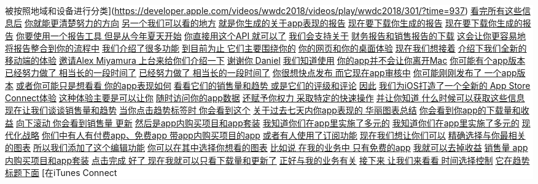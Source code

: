 被按照地域和设备进行分类](https://developer.apple.com/videos/wwdc2018/videos/play/wwdc2018/301/?time=937) [看完所有这些信息后](https://developer.apple.com/videos/wwdc2018/videos/play/wwdc2018/301/?time=943) [你就能更清楚努力的方向](https://developer.apple.com/videos/wwdc2018/videos/play/wwdc2018/301/?time=946) [另一个我们可以看的地方](https://developer.apple.com/videos/wwdc2018/videos/play/wwdc2018/301/?time=950) [就是你生成的关于app表现的报告](https://developer.apple.com/videos/wwdc2018/videos/play/wwdc2018/301/?time=953) [现在要下载你生成的报告](https://developer.apple.com/videos/wwdc2018/videos/play/wwdc2018/301/?time=958) [现在要下载你生成的报告](https://developer.apple.com/videos/wwdc2018/videos/play/wwdc2018/301/?time=958) [你要使用一个报告工具
但是从今年夏天开始](https://developer.apple.com/videos/wwdc2018/videos/play/wwdc2018/301/?time=961) [你直接用这个API
就可以了](https://developer.apple.com/videos/wwdc2018/videos/play/wwdc2018/301/?time=965) [我们会支持关于](https://developer.apple.com/videos/wwdc2018/videos/play/wwdc2018/301/?time=969) [财务报告和销售报告的下载](https://developer.apple.com/videos/wwdc2018/videos/play/wwdc2018/301/?time=971) [这会让你更容易地
将报告整合到你的流程中](https://developer.apple.com/videos/wwdc2018/videos/play/wwdc2018/301/?time=975) [我们介绍了很多功能](https://developer.apple.com/videos/wwdc2018/videos/play/wwdc2018/301/?time=982) [到目前为止 它们主要围绕你的](https://developer.apple.com/videos/wwdc2018/videos/play/wwdc2018/301/?time=985) [你的网页和你的桌面体验](https://developer.apple.com/videos/wwdc2018/videos/play/wwdc2018/301/?time=987) [现在我们想接着](https://developer.apple.com/videos/wwdc2018/videos/play/wwdc2018/301/?time=990) [介绍下我们全新的移动端的体验](https://developer.apple.com/videos/wwdc2018/videos/play/wwdc2018/301/?time=993) [邀请Alex Miyamura
上台来给你们介绍一下](https://developer.apple.com/videos/wwdc2018/videos/play/wwdc2018/301/?time=995) [谢谢你 Daniel](https://developer.apple.com/videos/wwdc2018/videos/play/wwdc2018/301/?time=1007) [我们知道使用](https://developer.apple.com/videos/wwdc2018/videos/play/wwdc2018/301/?time=1008) [你的app并不会让你离开Mac](https://developer.apple.com/videos/wwdc2018/videos/play/wwdc2018/301/?time=1010) [你可能有个app版本](https://developer.apple.com/videos/wwdc2018/videos/play/wwdc2018/301/?time=1014) [已经努力做了
相当长的一段时间了](https://developer.apple.com/videos/wwdc2018/videos/play/wwdc2018/301/?time=1016) [已经努力做了
相当长的一段时间了](https://developer.apple.com/videos/wwdc2018/videos/play/wwdc2018/301/?time=1016) [你很想快点发布
而它现在app审核中](https://developer.apple.com/videos/wwdc2018/videos/play/wwdc2018/301/?time=1020) [你可能刚刚发布了
一个app版本](https://developer.apple.com/videos/wwdc2018/videos/play/wwdc2018/301/?time=1024) [或者你可能只是想看看
你的app表现如何](https://developer.apple.com/videos/wwdc2018/videos/play/wwdc2018/301/?time=1028) [看看它们的销售量和趋势
或是它们的评级和评论](https://developer.apple.com/videos/wwdc2018/videos/play/wwdc2018/301/?time=1030) [因此](https://developer.apple.com/videos/wwdc2018/videos/play/wwdc2018/301/?time=1034) [我们为iOS打造了一个全新的
App Store Connect体验](https://developer.apple.com/videos/wwdc2018/videos/play/wwdc2018/301/?time=1036) [这种体验主要是可以让你](https://developer.apple.com/videos/wwdc2018/videos/play/wwdc2018/301/?time=1041) [随时访问你的app数据](https://developer.apple.com/videos/wwdc2018/videos/play/wwdc2018/301/?time=1044) [还赋予你权力
采取特定的快速操作](https://developer.apple.com/videos/wwdc2018/videos/play/wwdc2018/301/?time=1046) [并让你知道
什么时候可以获取这些信息](https://developer.apple.com/videos/wwdc2018/videos/play/wwdc2018/301/?time=1050) [现在让我们谈谈销售量和趋势](https://developer.apple.com/videos/wwdc2018/videos/play/wwdc2018/301/?time=1054) [当你点击趋势标签时
你会看到这个](https://developer.apple.com/videos/wwdc2018/videos/play/wwdc2018/301/?time=1058) [关于过去七天内你app表现的
华丽图表总结](https://developer.apple.com/videos/wwdc2018/videos/play/wwdc2018/301/?time=1062) [你会看到你app的下载量和收益](https://developer.apple.com/videos/wwdc2018/videos/play/wwdc2018/301/?time=1065) [向下滚动 你会看到销售量 更新](https://developer.apple.com/videos/wwdc2018/videos/play/wwdc2018/301/?time=1068) [然后是app内购买项目和app套装](https://developer.apple.com/videos/wwdc2018/videos/play/wwdc2018/301/?time=1072) [我知道你们在app里实施了多元的](https://developer.apple.com/videos/wwdc2018/videos/play/wwdc2018/301/?time=1077) [我知道你们在app里实施了多元的](https://developer.apple.com/videos/wwdc2018/videos/play/wwdc2018/301/?time=1077) [现代化战略](https://developer.apple.com/videos/wwdc2018/videos/play/wwdc2018/301/?time=1080) [你们中有人有付费app、免费app
带app内购买项目的app](https://developer.apple.com/videos/wwdc2018/videos/play/wwdc2018/301/?time=1081) [或者有人使用了订阅功能](https://developer.apple.com/videos/wwdc2018/videos/play/wwdc2018/301/?time=1085) [现在我们想让你们可以](https://developer.apple.com/videos/wwdc2018/videos/play/wwdc2018/301/?time=1087) [精确选择与你最相关的图表](https://developer.apple.com/videos/wwdc2018/videos/play/wwdc2018/301/?time=1090) [所以我们添加了这个编辑功能](https://developer.apple.com/videos/wwdc2018/videos/play/wwdc2018/301/?time=1095) [你可以在其中选择你想看的图表](https://developer.apple.com/videos/wwdc2018/videos/play/wwdc2018/301/?time=1098) [比如说 在我的业务中
只有免费的app](https://developer.apple.com/videos/wwdc2018/videos/play/wwdc2018/301/?time=1100) [我就可以去掉收益](https://developer.apple.com/videos/wwdc2018/videos/play/wwdc2018/301/?time=1105) [销售量 app内购买项目和app套装](https://developer.apple.com/videos/wwdc2018/videos/play/wwdc2018/301/?time=1108) [点击完成 好了
现在我就可以只看下载量和更新了](https://developer.apple.com/videos/wwdc2018/videos/play/wwdc2018/301/?time=1114) [正好与我的业务有关](https://developer.apple.com/videos/wwdc2018/videos/play/wwdc2018/301/?time=1118) [接下来 让我们来看看
时间选择控制](https://developer.apple.com/videos/wwdc2018/videos/play/wwdc2018/301/?time=1121) [它在趋势标题下面](https://developer.apple.com/videos/wwdc2018/videos/play/wwdc2018/301/?time=1125) [在iTunes Connect